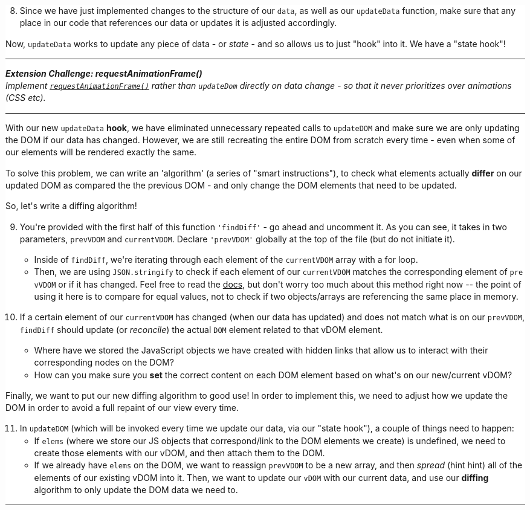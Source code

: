 8. Since we have just implemented changes to the structure of our `data`, as well as our `updateData` function, make sure that any place in our code that references our data or updates it is adjusted accordingly.

Now, `updateData` works to update any piece of data - or _state_ - and so allows us to just "hook" into it. We have a "state hook"!

---

**_Extension Challenge: requestAnimationFrame()_** <br/>
_Implement [`requestAnimationFrame()`](https://developer.mozilla.org/en-US/docs/Web/API/window/requestAnimationFrame) rather than `updateDom` directly on data change - so that it never prioritizes over animations (CSS etc)._

---

With our new `updateData` **hook**, we have eliminated unnecessary repeated calls to `updateDOM` and make sure we are only updating the DOM if our data has changed. However, we are still recreating the entire DOM from scratch every time - even when some of our elements will be rendered exactly the same.

To solve this problem, we can write an 'algorithm' (a series of "smart instructions"), to check what elements actually **differ** on our updated DOM as compared the the previous DOM - and only change the DOM elements that need to be updated.

So, let's write a diffing algorithm!

9. You're provided with the first half of this function `'findDiff'` - go ahead and uncomment it. As you can see, it takes in two parameters, `prevVDOM` and `currentVDOM`. Declare `'prevVDOM'` globally at the top of the file (but do not initiate it).

   - Inside of `findDiff`, we're iterating through each element of the `currentVDOM` array with a for loop.
   - Then, we are using `JSON.stringify` to check if each element of our `currentVDOM` matches the corresponding element of `prevVDOM` or if it has changed. Feel free to read the [docs](https://developer.mozilla.org/en-US/docs/Web/JavaScript/Reference/Global_Objects/JSON/stringify), but don't worry too much about this method right now -- the point of using it here is to compare for equal values, not to check if two objects/arrays are referencing the same place in memory.

10. If a certain element of our `currentVDOM` has changed (when our data has updated) and does not match what is on our `prevVDOM`, `findDiff` should update (or _reconcile_) the actual `DOM` element related to that vDOM element.

    - Where have we stored the JavaScript objects we have created with hidden links that allow us to interact with their corresponding nodes on the DOM?
    - How can you make sure you **set** the correct content on each DOM element based on what's on our new/current vDOM?

Finally, we want to put our new diffing algorithm to good use! In order to implement this, we need to adjust how we update the DOM in order to avoid a full repaint of our view every time.

11. In `updateDOM` (which will be invoked every time we update our data, via our "state hook"), a couple of things need to happen:
    - If `elems` (where we store our JS objects that correspond/link to the DOM elements we create) is undefined, we need to create those elements with our vDOM, and then attach them to the DOM.
    - If we already have `elems` on the DOM, we want to reassign `prevVDOM` to be a new array, and then _spread_ (hint hint) all of the elements of our existing vDOM into it. Then, we want to update our `vDOM` with our current data, and use our **diffing** algorithm to only update the DOM data we need to.

---
